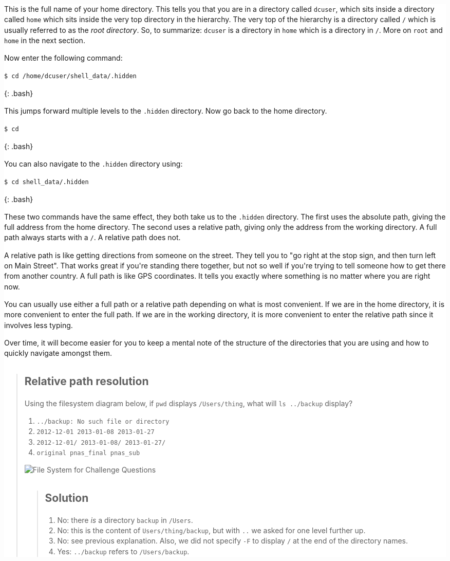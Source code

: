 This is the full name of your home directory. This tells you that you
are in a directory called `dcuser`, which sits inside a directory called
`home` which sits inside the very top directory in the hierarchy. The
very top of the hierarchy is a directory called `/` which is usually
referred to as the *root directory*. So, to summarize: `dcuser` is a
directory in `home` which is a directory in `/`. More on `root` and
`home` in the next section.

Now enter the following command:

~~~
$ cd /home/dcuser/shell_data/.hidden
~~~
{: .bash}

This jumps forward multiple levels to the `.hidden` directory. 
Now go back to the home directory. 

~~~
$ cd
~~~
{: .bash}

You can also navigate to the `.hidden` directory using:

~~~
$ cd shell_data/.hidden
~~~
{: .bash}


These two commands have the same effect, they both take us to the `.hidden` directory.
The first uses the absolute path, giving the full address from the home directory. The
second uses a relative path, giving only the address from the working directory. A full
path always starts with a `/`. A relative path does not.

A relative path is like getting directions from someone on the street. They tell you to
"go right at the stop sign, and then turn left on Main Street". That works great if
you're standing there together, but not so well if you're trying to tell someone how to
get there from another country. A full path is like GPS coordinates. It tells you exactly
where something is no matter where you are right now.

You can usually use either a full path or a relative path depending on what is most convenient.
If we are in the home directory, it is more convenient to enter the full path.
If we are in the working directory, it is more convenient to enter the relative path
since it involves less typing.

Over time, it will become easier for you to keep a mental note of the
structure of the directories that you are using and how to quickly
navigate amongst them.

> ## Relative path resolution
> 
> Using the filesystem diagram below, if `pwd` displays `/Users/thing`,
> what will `ls ../backup` display?
> 
> 1.  `../backup: No such file or directory`
> 2.  `2012-12-01 2013-01-08 2013-01-27`
> 3.  `2012-12-01/ 2013-01-08/ 2013-01-27/`
> 4.  `original pnas_final pnas_sub`
> 
> ![File System for Challenge Questions](../fig/filesystem-challenge.svg)
> 
> > ## Solution
> >  1. No: there *is* a directory `backup` in `/Users`.
> >  2. No: this is the content of `Users/thing/backup`,
> >   but with `..` we asked for one level further up.
> >  3. No: see previous explanation.
> >    Also, we did not specify `-F` to display `/` at the end of the directory names.
> >  4. Yes: `../backup` refers to `/Users/backup`.